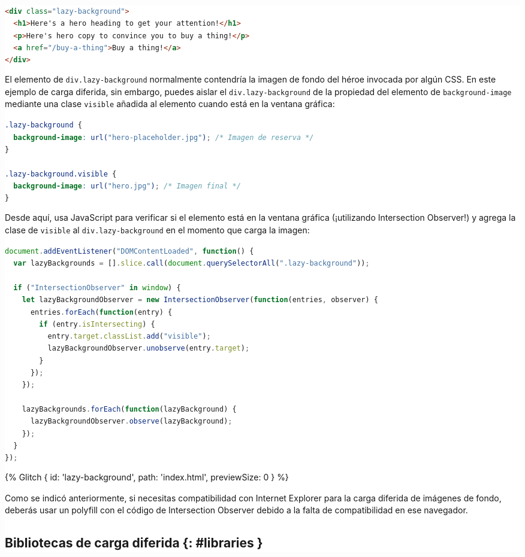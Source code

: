 ```html
<div class="lazy-background">
  <h1>Here's a hero heading to get your attention!</h1>
  <p>Here's hero copy to convince you to buy a thing!</p>
  <a href="/buy-a-thing">Buy a thing!</a>
</div>
```

El elemento de `div.lazy-background` normalmente contendría la imagen de fondo del héroe invocada por algún CSS. En este ejemplo de carga diferida, sin embargo, puedes aislar el `div.lazy-background` de la propiedad del elemento de `background-image` mediante una clase `visible` añadida al elemento cuando está en la ventana gráfica:

```css
.lazy-background {
  background-image: url("hero-placeholder.jpg"); /* Imagen de reserva */
}

.lazy-background.visible {
  background-image: url("hero.jpg"); /* Imagen final */
}
```

Desde aquí, usa JavaScript para verificar si el elemento está en la ventana gráfica (¡utilizando Intersection Observer!) y agrega la clase de `visible` al `div.lazy-background` en el momento que carga la imagen:

```javascript
document.addEventListener("DOMContentLoaded", function() {
  var lazyBackgrounds = [].slice.call(document.querySelectorAll(".lazy-background"));

  if ("IntersectionObserver" in window) {
    let lazyBackgroundObserver = new IntersectionObserver(function(entries, observer) {
      entries.forEach(function(entry) {
        if (entry.isIntersecting) {
          entry.target.classList.add("visible");
          lazyBackgroundObserver.unobserve(entry.target);
        }
      });
    });

    lazyBackgrounds.forEach(function(lazyBackground) {
      lazyBackgroundObserver.observe(lazyBackground);
    });
  }
});
```

{% Glitch { id: 'lazy-background', path: 'index.html', previewSize: 0 } %}

Como se indicó anteriormente, si necesitas compatibilidad con Internet Explorer para la carga diferida de imágenes de fondo, deberás usar un polyfill con el código de Intersection Observer debido a la falta de compatibilidad en ese navegador.

## Bibliotecas de carga diferida {: #libraries }

